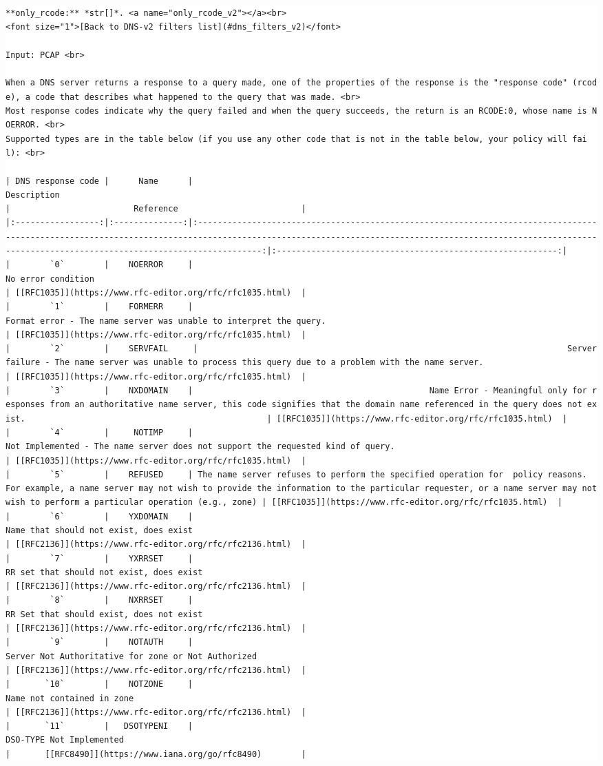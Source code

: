     
    **only_rcode:** *str[]*. <a name="only_rcode_v2"></a><br>
    <font size="1">[Back to DNS-v2 filters list](#dns_filters_v2)</font>
    
    Input: PCAP <br>
    
    When a DNS server returns a response to a query made, one of the properties of the response is the "response code" (rcode), a code that describes what happened to the query that was made. <br>  
    Most response codes indicate why the query failed and when the query succeeds, the return is an RCODE:0, whose name is NOERROR. <br>
    Supported types are in the table below (if you use any other code that is not in the table below, your policy will fail): <br>
    
    | DNS response code |      Name      |                                                                                                                          Description                                                                                                                          |                         Reference                         |
    |:-----------------:|:--------------:|:-------------------------------------------------------------------------------------------------------------------------------------------------------------------------------------------------------------------------------------------------------------:|:---------------------------------------------------------:|
    |        `0`        |    NOERROR     |                                                                                                                      No error condition                                                                                                                       | [[RFC1035]](https://www.rfc-editor.org/rfc/rfc1035.html)  |
    |        `1`        |    FORMERR     |                                                                                               Format error - The name server was unable to interpret the query.                                                                                               | [[RFC1035]](https://www.rfc-editor.org/rfc/rfc1035.html)  |
    |        `2`        |    SERVFAIL     |                                                                           Server failure - The name server was unable to process this query due to a problem with the name server.                                                                            | [[RFC1035]](https://www.rfc-editor.org/rfc/rfc1035.html)  |
    |        `3`        |    NXDOMAIN    |                                                Name Error - Meaningful only for responses from an authoritative name server, this code signifies that the domain name referenced in the query does not exist.                                                 | [[RFC1035]](https://www.rfc-editor.org/rfc/rfc1035.html)  |
    |        `4`        |     NOTIMP     |                                                                                        Not Implemented - The name server does not support the requested kind of query.                                                                                        | [[RFC1035]](https://www.rfc-editor.org/rfc/rfc1035.html)  |
    |        `5`        |    REFUSED     | The name server refuses to perform the specified operation for  policy reasons.  For example, a name server may not wish to provide the information to the particular requester, or a name server may not wish to perform a particular operation (e.g., zone) | [[RFC1035]](https://www.rfc-editor.org/rfc/rfc1035.html)  |
    |        `6`        |    YXDOMAIN    |                                                                                                            Name that should not exist, does exist                                                                                                             | [[RFC2136]](https://www.rfc-editor.org/rfc/rfc2136.html)  |
    |        `7`        |    YXRRSET     |                                                                                                           RR set that should not exist, does exist                                                                                                            | [[RFC2136]](https://www.rfc-editor.org/rfc/rfc2136.html)  |
    |        `8`        |    NXRRSET     |                                                                                                           RR Set that should exist, does not exist                                                                                                            | [[RFC2136]](https://www.rfc-editor.org/rfc/rfc2136.html)  |
    |        `9`        |    NOTAUTH     |                                                                                                      Server Not Authoritative for zone or Not Authorized                                                                                                      | [[RFC2136]](https://www.rfc-editor.org/rfc/rfc2136.html)  |
    |       `10`        |    NOTZONE     |                                                                                                                  Name not contained in zone                                                                                                                   | [[RFC2136]](https://www.rfc-editor.org/rfc/rfc2136.html)  |
    |       `11`        |   DSOTYPENI    |                                                                                                                   DSO-TYPE Not Implemented                                                                                                                    |       [[RFC8490]](https://www.iana.org/go/rfc8490)        |